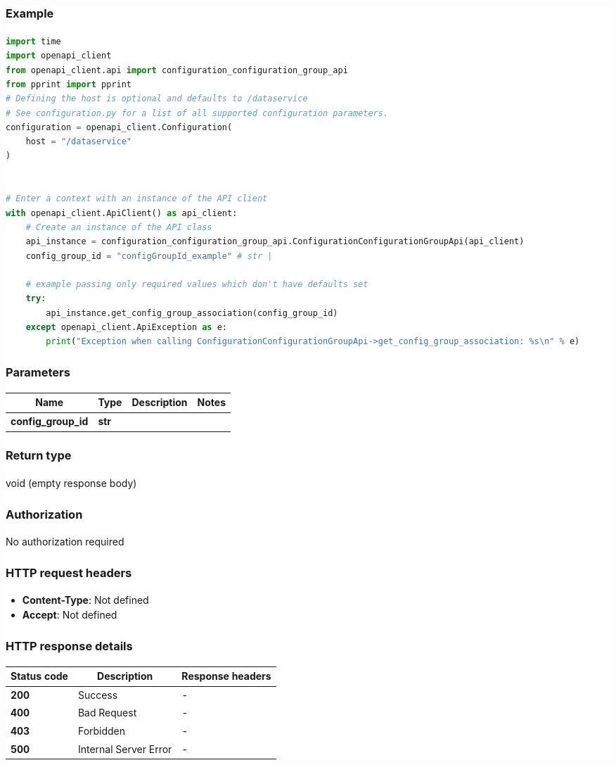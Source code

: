 ### Example


```python
import time
import openapi_client
from openapi_client.api import configuration_configuration_group_api
from pprint import pprint
# Defining the host is optional and defaults to /dataservice
# See configuration.py for a list of all supported configuration parameters.
configuration = openapi_client.Configuration(
    host = "/dataservice"
)


# Enter a context with an instance of the API client
with openapi_client.ApiClient() as api_client:
    # Create an instance of the API class
    api_instance = configuration_configuration_group_api.ConfigurationConfigurationGroupApi(api_client)
    config_group_id = "configGroupId_example" # str | 

    # example passing only required values which don't have defaults set
    try:
        api_instance.get_config_group_association(config_group_id)
    except openapi_client.ApiException as e:
        print("Exception when calling ConfigurationConfigurationGroupApi->get_config_group_association: %s\n" % e)
```


### Parameters

Name | Type | Description  | Notes
------------- | ------------- | ------------- | -------------
 **config_group_id** | **str**|  |

### Return type

void (empty response body)

### Authorization

No authorization required

### HTTP request headers

 - **Content-Type**: Not defined
 - **Accept**: Not defined


### HTTP response details

| Status code | Description | Response headers |
|-------------|-------------|------------------|
**200** | Success |  -  |
**400** | Bad Request |  -  |
**403** | Forbidden |  -  |
**500** | Internal Server Error |  -  |
